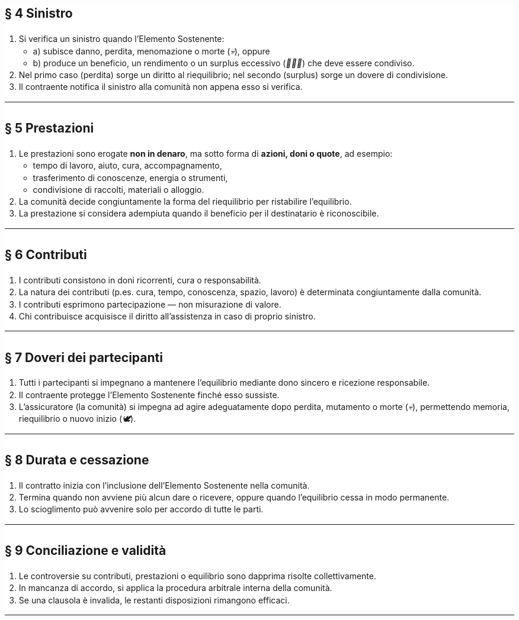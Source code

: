 
## § 4 Sinistro
1. Si verifica un sinistro quando l’Elemento Sostenente:  
   - a) subisce danno, perdita, menomazione o morte (*💀*), oppure  
   - b) produce un beneficio, un rendimento o un surplus eccessivo (*🥛🍞🥔*) che deve essere condiviso.  
2. Nel primo caso (perdita) sorge un diritto al riequilibrio; nel secondo (surplus) sorge un dovere di condivisione.  
3. Il contraente notifica il sinistro alla comunità non appena esso si verifica.

---

## § 5 Prestazioni
1. Le prestazioni sono erogate **non in denaro**, ma sotto forma di **azioni, doni o quote**, ad esempio:  
   - tempo di lavoro, aiuto, cura, accompagnamento,  
   - trasferimento di conoscenze, energia o strumenti,  
   - condivisione di raccolti, materiali o alloggio.  
2. La comunità decide congiuntamente la forma del riequilibrio per ristabilire l’equilibrio.  
3. La prestazione si considera adempiuta quando il beneficio per il destinatario è riconoscibile.

---

## § 6 Contributi
1. I contributi consistono in doni ricorrenti, cura o responsabilità.  
2. La natura dei contributi (p.es. cura, tempo, conoscenza, spazio, lavoro) è determinata congiuntamente dalla comunità.  
3. I contributi esprimono partecipazione — non misurazione di valore.  
4. Chi contribuisce acquisisce il diritto all’assistenza in caso di proprio sinistro.

---

## § 7 Doveri dei partecipanti
1. Tutti i partecipanti si impegnano a mantenere l’equilibrio mediante dono sincero e ricezione responsabile.  
2. Il contraente protegge l’Elemento Sostenente finché esso sussiste.  
3. L’assicuratore (la comunità) si impegna ad agire adeguatamente dopo perdita, mutamento o morte (*💀*), permettendo memoria, riequilibrio o nuovo inizio (*🕊️*).

---

## § 8 Durata e cessazione
1. Il contratto inizia con l’inclusione dell’Elemento Sostenente nella comunità.  
2. Termina quando non avviene più alcun dare o ricevere, oppure quando l’equilibrio cessa in modo permanente.  
3. Lo scioglimento può avvenire solo per accordo di tutte le parti.

---

## § 9 Conciliazione e validità
1. Le controversie su contributi, prestazioni o equilibrio sono dapprima risolte collettivamente.  
2. In mancanza di accordo, si applica la procedura arbitrale interna della comunità.  
3. Se una clausola è invalida, le restanti disposizioni rimangono efficaci.

---